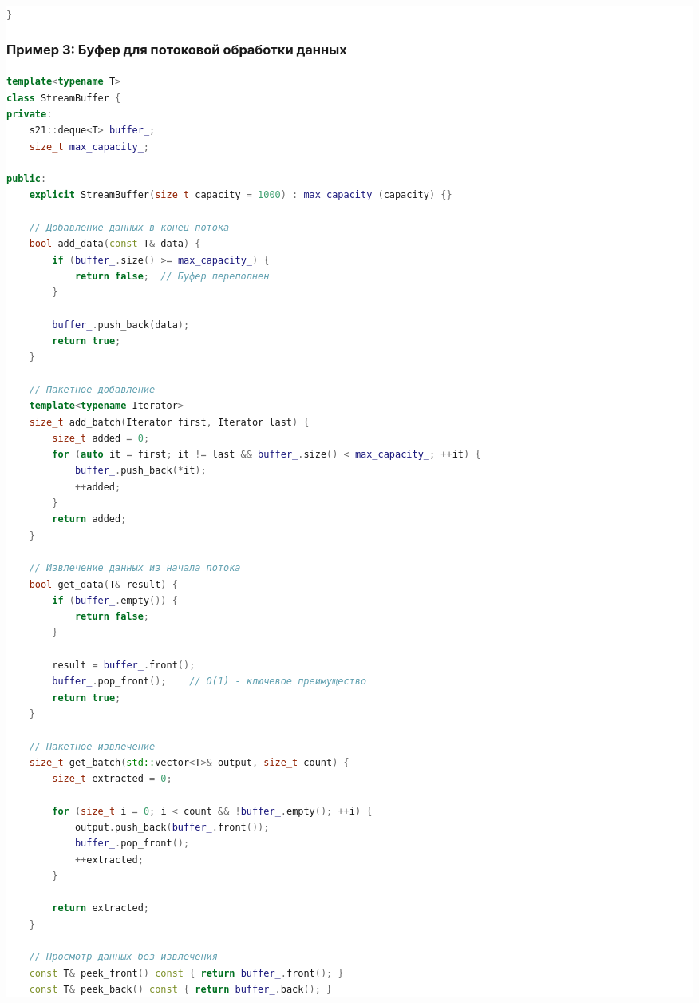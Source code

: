 ```cpp
}
```

### Пример 3: Буфер для потоковой обработки данных

```cpp
template<typename T>
class StreamBuffer {
private:
    s21::deque<T> buffer_;
    size_t max_capacity_;
    
public:
    explicit StreamBuffer(size_t capacity = 1000) : max_capacity_(capacity) {}
    
    // Добавление данных в конец потока
    bool add_data(const T& data) {
        if (buffer_.size() >= max_capacity_) {
            return false;  // Буфер переполнен
        }
        
        buffer_.push_back(data);
        return true;
    }
    
    // Пакетное добавление
    template<typename Iterator>
    size_t add_batch(Iterator first, Iterator last) {
        size_t added = 0;
        for (auto it = first; it != last && buffer_.size() < max_capacity_; ++it) {
            buffer_.push_back(*it);
            ++added;
        }
        return added;
    }
    
    // Извлечение данных из начала потока
    bool get_data(T& result) {
        if (buffer_.empty()) {
            return false;
        }
        
        result = buffer_.front();
        buffer_.pop_front();    // O(1) - ключевое преимущество
        return true;
    }
    
    // Пакетное извлечение
    size_t get_batch(std::vector<T>& output, size_t count) {
        size_t extracted = 0;
        
        for (size_t i = 0; i < count && !buffer_.empty(); ++i) {
            output.push_back(buffer_.front());
            buffer_.pop_front();
            ++extracted;
        }
        
        return extracted;
    }
    
    // Просмотр данных без извлечения
    const T& peek_front() const { return buffer_.front(); }
    const T& peek_back() const { return buffer_.back(); }
```